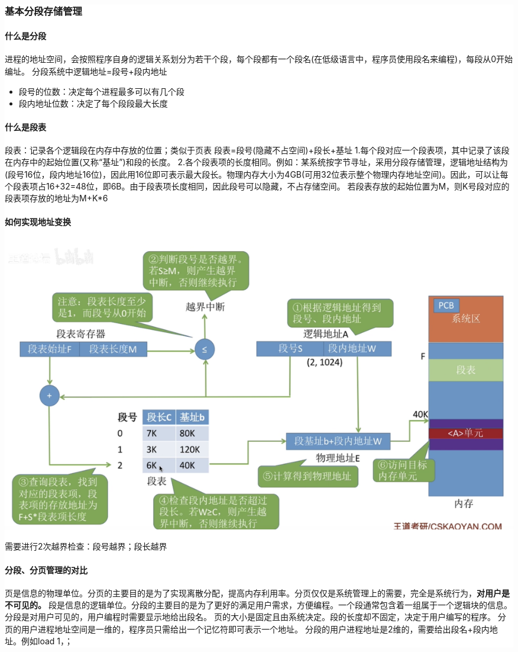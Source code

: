 ### 基本分段存储管理

#### 什么是分段
进程的地址空间，会按照程序自身的逻辑关系划分为若干个段，每个段都有一个段名(在低级语言中，程序员使用段名来编程)，每段从0开始编址。
分段系统中逻辑地址=段号+段内地址
- 段号的位数：决定每个进程最多可以有几个段
- 段内地址位数：决定了每个段段最大长度
#### 什么是段表
段表：记录各个逻辑段在内存中存放的位置；类似于页表
段表=段号(隐藏不占空间)+段长+基址
1.每个段对应一个段表项，其中记录了该段在内存中的起始位置(又称“基址”)和段的长度。
2.各个段表项的长度相同。例如：某系统按字节寻址，采用分段存储管理，逻辑地址结构为(段号16位，段内地址16位)，因此用16位即可表示最大段长。物理内存大小为4GB(可用32位表示整个物理内存地址空间)。因此，可以让每个段表项占16+32=48位，即6B。由于段表项长度相同，因此段号可以隐藏，不占存储空间。
若段表存放的起始位置为M，则K号段对应的段表项存放的地址为M+K*6
#### 如何实现地址变换
![avator](./images/3_%E6%AE%B5%E5%BC%8F%E7%AE%A1%E7%90%86%E7%9A%84%E5%9C%B0%E5%9D%80%E8%BD%AC%E6%8D%A2.png)

需要进行2次越界检查：段号越界；段长越界
#### 分段、分页管理的对比

页是信息的物理单位。分页的主要目的是为了实现离散分配，提高内存利用率。分页仅仅是系统管理上的需要，完全是系统行为，**对用户是不可见的。**
段是信息的逻辑单位。分段的主要目的是为了更好的满足用户需求，方便编程。一个段通常包含着一组属于一个逻辑块的信息。分段是对用户可见的，用户编程时需要显示地给出段名。
页的大小是固定且由系统决定。段的长度却不固定，决定于用户编写的程序。
分页的用户进程地址空间是一维的，程序员只需给出一个记忆符即可表示一个地址。
分段的用户进程地址是2维的，需要给出段名+段内地址。例如load 1，<A>；
